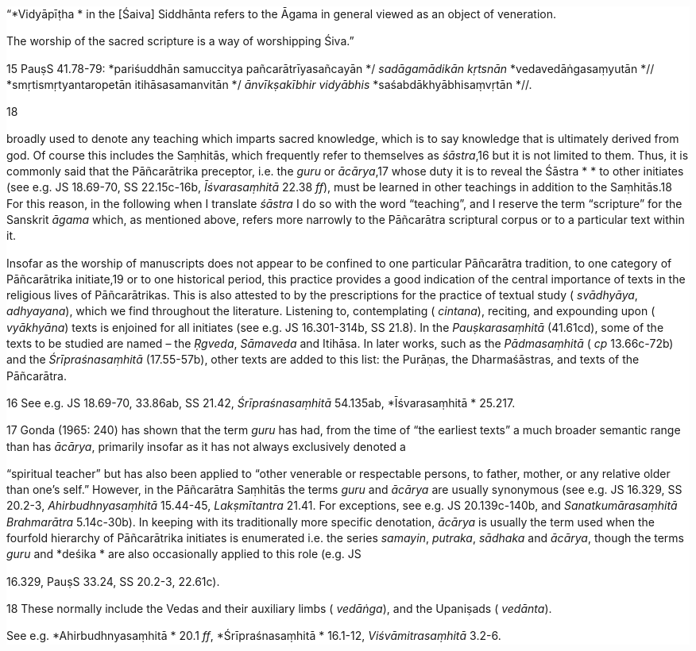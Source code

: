 “*Vidyāpīṭha * in the \[Śaiva\] Siddhānta refers to the Āgama in general viewed as an object of veneration. 

The worship of the sacred scripture is a way of worshipping Śiva.” 

15 PauṣS 41.78-79: *pariśuddhān samuccitya pañcarātrīyasañcayān */ *sadāgamādikān kṛtsnān* *vedavedāṅgasaṃyutān *// *smṛtismṛtyantaropetān itihāsasamanvitān */ *ānvīkṣakībhir vidyābhis* *saśabdākhyābhisaṃvṛtān *//. 



18 



broadly used to denote any teaching which imparts sacred knowledge, which is to say knowledge that is ultimately derived from god. Of course this includes the Saṃhitās, which frequently refer to themselves as *śāstra*,16 but it is not limited to them. Thus, it is commonly said that the Pāñcarātrika preceptor, i.e. the *guru* or *ācārya*,17 whose duty it is to reveal the Śāstra * * to other initiates \(see e.g. JS 18.69-70, SS 22.15c-16b, *Īśvarasaṃhitā* 22.38 *ff*\), must be learned in other teachings in addition to the Saṃhitās.18 For this reason, in the following when I translate *śāstra* I do so with the word “teaching”, and I reserve the term “scripture” for the Sanskrit *āgama* which, as mentioned above, refers more narrowly to the Pāñcarātra scriptural corpus or to a particular text within it. 

Insofar as the worship of manuscripts does not appear to be confined to one particular Pāñcarātra tradition, to one category of Pāñcarātrika initiate,19 or to one historical period, this practice provides a good indication of the central importance of texts in the religious lives of Pāñcarātrikas. This is also attested to by the prescriptions for the practice of textual study \( *svādhyāya*, *adhyayana*\), which we find throughout the literature. Listening to, contemplating \( *cintana*\), reciting, and expounding upon \( *vyākhyāna*\) texts is enjoined for all initiates \(see e.g. JS 16.301-314b, SS 21.8\). In the *Pauṣkarasaṃhitā* \(41.61cd\), some of the texts to be studied are named – the *Ṛgveda*, *Sāmaveda* and Itihāsa. In later works, such as the *Pādmasaṃhitā* \( *cp* 13.66c-72b\) and the *Śrīpraśnasaṃhitā* \(17.55-57b\), other texts are added to this list: the Purāṇas, the Dharmaśāstras, and texts of the Pāñcarātra. 



16 See e.g. JS 18.69-70, 33.86ab, SS 21.42, *Śrīpraśnasaṃhitā* 54.135ab, *Īśvarasaṃhitā * 25.217. 

17 Gonda \(1965: 240\) has shown that the term *guru* has had, from the time of “the earliest texts” a much broader semantic range than has *ācārya*, primarily insofar as it has not always exclusively denoted a 

“spiritual teacher” but has also been applied to “other venerable or respectable persons, to father, mother, or any relative older than one’s self.” However, in the Pāñcarātra Saṃhitās the terms *guru* and *ācārya* are usually synonymous \(see e.g. JS 16.329, SS 20.2-3, *Ahirbudhnyasaṃhitā* 15.44-45, *Lakṣmītantra* 21.41. For exceptions, see e.g. JS 20.139c-140b, and *Sanatkumārasaṃhitā Brahmarātra* 5.14c-30b\). In keeping with its traditionally more specific denotation, *ācārya* is usually the term used when the fourfold hierarchy of Pāñcarātrika initiates is enumerated i.e. the series *samayin*, *putraka*, *sādhaka* and *ācārya*, though the terms *guru* and *deśika * are also occasionally applied to this role \(e.g. JS 

16.329, PauṣS 33.24, SS 20.2-3, 22.61c\). 

18 These normally include the Vedas and their auxiliary limbs \( *vedāṅga*\), and the Upaniṣads \( *vedānta*\). 

See e.g. *Ahirbudhnyasaṃhitā * 20.1 *ff*, *Śrīpraśnasaṃhitā * 16.1-12, *Viśvāmitrasaṃhitā* 3.2-6. 
